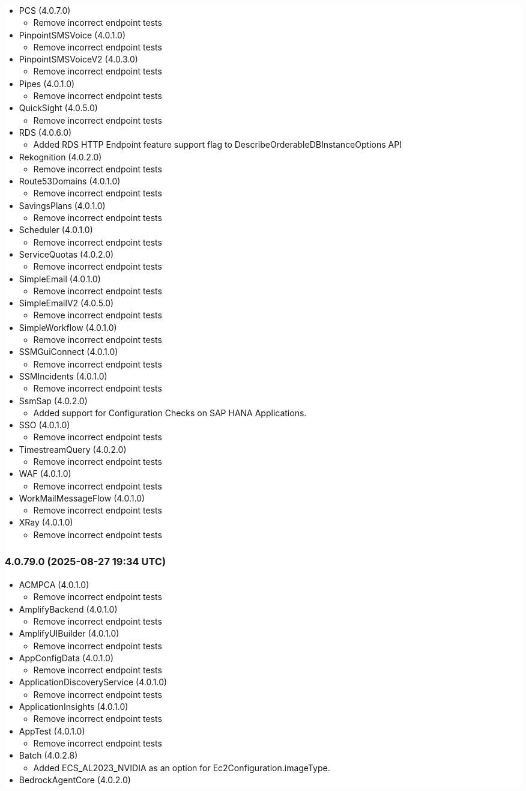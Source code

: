 * PCS (4.0.7.0)
	* Remove incorrect endpoint tests
* PinpointSMSVoice (4.0.1.0)
	* Remove incorrect endpoint tests
* PinpointSMSVoiceV2 (4.0.3.0)
	* Remove incorrect endpoint tests
* Pipes (4.0.1.0)
	* Remove incorrect endpoint tests
* QuickSight (4.0.5.0)
	* Remove incorrect endpoint tests
* RDS (4.0.6.0)
	* Added RDS HTTP Endpoint feature support flag to DescribeOrderableDBInstanceOptions API
* Rekognition (4.0.2.0)
	* Remove incorrect endpoint tests
* Route53Domains (4.0.1.0)
	* Remove incorrect endpoint tests
* SavingsPlans (4.0.1.0)
	* Remove incorrect endpoint tests
* Scheduler (4.0.1.0)
	* Remove incorrect endpoint tests
* ServiceQuotas (4.0.2.0)
	* Remove incorrect endpoint tests
* SimpleEmail (4.0.1.0)
	* Remove incorrect endpoint tests
* SimpleEmailV2 (4.0.5.0)
	* Remove incorrect endpoint tests
* SimpleWorkflow (4.0.1.0)
	* Remove incorrect endpoint tests
* SSMGuiConnect (4.0.1.0)
	* Remove incorrect endpoint tests
* SSMIncidents (4.0.1.0)
	* Remove incorrect endpoint tests
* SsmSap (4.0.2.0)
	* Added support for Configuration Checks on SAP HANA Applications.
* SSO (4.0.1.0)
	* Remove incorrect endpoint tests
* TimestreamQuery (4.0.2.0)
	* Remove incorrect endpoint tests
* WAF (4.0.1.0)
	* Remove incorrect endpoint tests
* WorkMailMessageFlow (4.0.1.0)
	* Remove incorrect endpoint tests
* XRay (4.0.1.0)
	* Remove incorrect endpoint tests

### 4.0.79.0 (2025-08-27 19:34 UTC)
* ACMPCA (4.0.1.0)
	* Remove incorrect endpoint tests
* AmplifyBackend (4.0.1.0)
	* Remove incorrect endpoint tests
* AmplifyUIBuilder (4.0.1.0)
	* Remove incorrect endpoint tests
* AppConfigData (4.0.1.0)
	* Remove incorrect endpoint tests
* ApplicationDiscoveryService (4.0.1.0)
	* Remove incorrect endpoint tests
* ApplicationInsights (4.0.1.0)
	* Remove incorrect endpoint tests
* AppTest (4.0.1.0)
	* Remove incorrect endpoint tests
* Batch (4.0.2.8)
	* Added ECS_AL2023_NVIDIA as an option for Ec2Configuration.imageType.
* BedrockAgentCore (4.0.2.0)